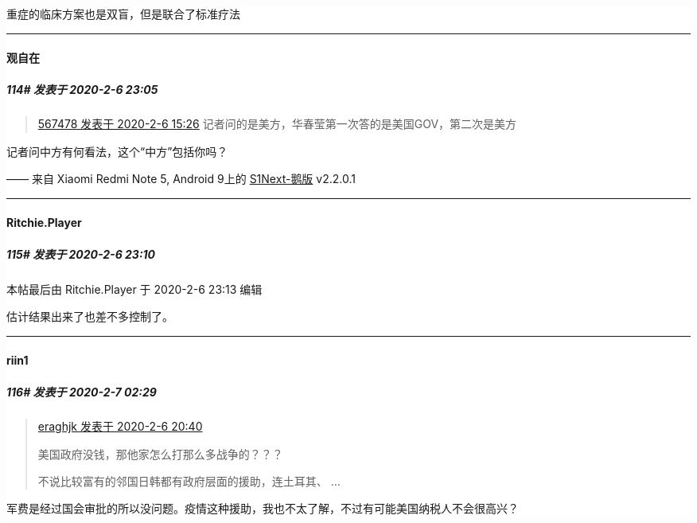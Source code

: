
重症的临床方案也是双盲，但是联合了标准疗法








*****

####  观自在  
##### 114#       发表于 2020-2-6 23:05



<blockquote><a href="httphttps://bbs.saraba1st.com/2b/forum.php?mod=redirect&amp;goto=findpost&amp;pid=46342664&amp;ptid=1911821" target="_blank">567478 发表于 2020-2-6 15:26</a>
记者问的是美方，华春莹第一次答的是美国GOV，第二次是美方</blockquote>
记者问中方有何看法，这个“中方”包括你吗？

—— 来自 Xiaomi Redmi Note 5, Android 9上的 [S1Next-鹅版](https://github.com/ykrank/S1-Next/releases) v2.2.0.1







*****

####  Ritchie.Player  
##### 115#       发表于 2020-2-6 23:10



 本帖最后由 Ritchie.Player 于 2020-2-6 23:13 编辑 

估计结果出来了也差不多控制了。







*****

####  riin1  
##### 116#       发表于 2020-2-7 02:29



<blockquote><a href="httphttps://bbs.saraba1st.com/2b/forum.php?mod=redirect&amp;goto=findpost&amp;pid=46345279&amp;ptid=1911821" target="_blank">eraghjk 发表于 2020-2-6 20:40</a>

美国政府没钱，那他家怎么打那么多战争的？？？


不说比较富有的邻国日韩都有政府层面的援助，连土耳其、 ...</blockquote>
军费是经过国会审批的所以没问题。疫情这种援助，我也不太了解，不过有可能美国纳税人不会很高兴？





